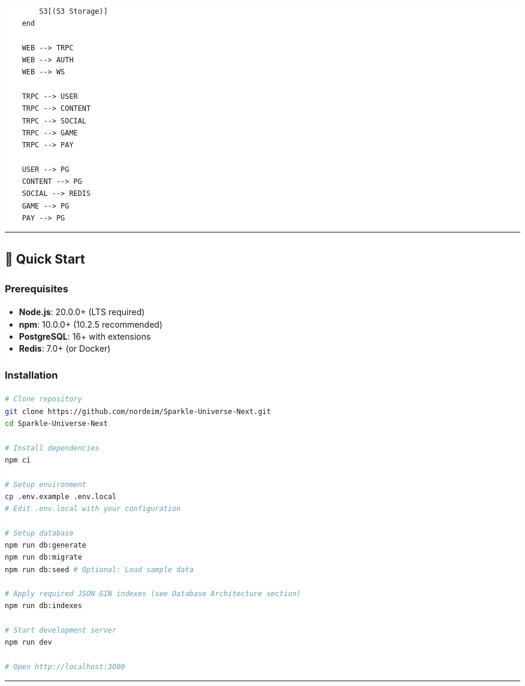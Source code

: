 ```mermaid
        S3[(S3 Storage)]
    end
    
    WEB --> TRPC
    WEB --> AUTH
    WEB --> WS
    
    TRPC --> USER
    TRPC --> CONTENT
    TRPC --> SOCIAL
    TRPC --> GAME
    TRPC --> PAY
    
    USER --> PG
    CONTENT --> PG
    SOCIAL --> REDIS
    GAME --> PG
    PAY --> PG
```

---

## 🚀 Quick Start

### Prerequisites
- **Node.js**: 20.0.0+ (LTS required)
- **npm**: 10.0.0+ (10.2.5 recommended)
- **PostgreSQL**: 16+ with extensions
- **Redis**: 7.0+ (or Docker)

### Installation

```bash
# Clone repository
git clone https://github.com/nordeim/Sparkle-Universe-Next.git
cd Sparkle-Universe-Next

# Install dependencies
npm ci

# Setup environment
cp .env.example .env.local
# Edit .env.local with your configuration

# Setup database
npm run db:generate
npm run db:migrate
npm run db:seed # Optional: Load sample data

# Apply required JSON GIN indexes (see Database Architecture section)
npm run db:indexes

# Start development server
npm run dev

# Open http://localhost:3000
```

---